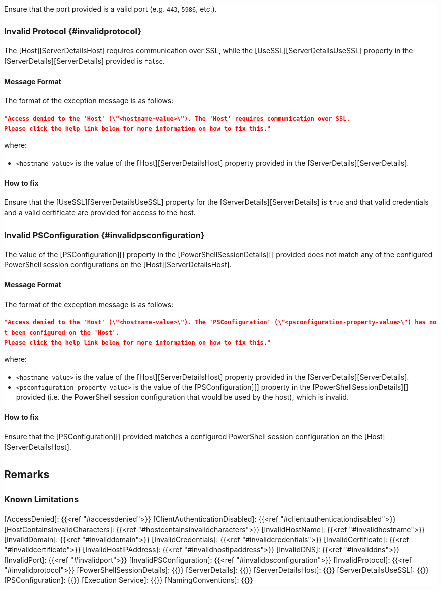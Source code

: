 Ensure that the port provided is a valid port (e.g. `443`, `5986`, etc.).

### Invalid Protocol {#invalidprotocol}

The [Host][ServerDetailsHost] requires communication over SSL, while the [UseSSL][ServerDetailsUseSSL] property in the [ServerDetails][ServerDetails] provided is `false`.

#### Message Format

The format of the exception message is as follows:

```json
"Access denied to the 'Host' (\"<hostname-value>\"). The 'Host' requires communication over SSL.
Please click the help link below for more information on how to fix this."
```

where:

* `<hostname-value>` is the value of the [Host][ServerDetailsHost] property provided in the [ServerDetails][ServerDetails].

#### How to fix

Ensure that the [UseSSL][ServerDetailsUseSSL] property for the [ServerDetails][ServerDetails] is `true` and that valid credentials and a valid certificate are provided for access to the host.

### Invalid PSConfiguration {#invalidpsconfiguration}

The value of the [PSConfiguration][] property in the [PowerShellSessionDetails][] provided does not match any of the configured PowerShell session configurations on the [Host][ServerDetailsHost].

#### Message Format

The format of the exception message is as follows:

```json
"Access denied to the 'Host' (\"<hostname-value>\"). The 'PSConfiguration' (\"<psconfiguration-property-value>\") has not been configured on the 'Host'.
Please click the help link below for more information on how to fix this."
```

where:

* `<hostname-value>` is the value of the [Host][ServerDetailsHost] property provided in the [ServerDetails][ServerDetails].
* `<psconfiguration-property-value>` is the value of the [PSConfiguration][] property in the [PowerShellSessionDetails][] provided (i.e. the PowerShell session configuration that would be used by the host), which is invalid.

#### How to fix

Ensure that the [PSConfiguration][] provided matches a configured PowerShell session configuration on the [Host][ServerDetailsHost].

## Remarks

### Known Limitations


[//]: # (can't demo this message. relies on machine restart just before)
[//]: # (never tested or thrown? added docs since we technically can throw this. )
[//]: # (never tested or thrown, added docs since we technically can throw this)
[AccessDenied]: {{<ref "#accessdenied">}}
[ClientAuthenticationDisabled]: {{<ref "#clientauthenticationdisabled">}}
[HostContainsInvalidCharacters]: {{<ref "#hostcontainsinvalidcharacters">}}
[InvalidHostName]: {{<ref "#invalidhostname">}}
[InvalidDomain]: {{<ref "#invaliddomain">}}
[InvalidCredentials]: {{<ref "#invalidcredentials">}}
[InvalidCertificate]: {{<ref "#invalidcertificate">}}
[InvalidHostIPAddress]: {{<ref "#invalidhostipaddress">}}
[InvalidDNS]: {{<ref "#invaliddns">}}
[InvalidPort]: {{<ref "#invalidport">}}
[InvalidPSConfiguration]: {{<ref "#invalidpsconfiguration">}}
[InvalidProtocol]: {{<ref "#invalidprotocol">}}
[PowerShellSessionDetails]: {{<url path="Cortex.Reference.DataTypes.PowerShell.PowerShellSessionDetails.MainDoc">}}
[ServerDetails]: {{<url path="Cortex.Reference.DataTypes.SessionDetails.ServerDetails.MainDoc">}}
[ServerDetailsHost]: {{<url path="Cortex.Reference.DataTypes.SessionDetails.ServerDetails.Host">}}
[ServerDetailsUseSSL]: {{<url path="Cortex.Reference.DataTypes.SessionDetails.ServerDetails.UseSsl">}}
[PSConfiguration]: {{<url path="Cortex.Reference.DataTypes.PowerShell.PowerShellSessionDetails.PsConfiguration">}}
[Execution Service]: {{<url path="Cortex.Guides.CortexInnovation.ExecutionApplication.Services.ExecutionService.MainDoc">}}
[NamingConventions]: {{<url path = "MSDocs.Windows.WindowsServer.NamingConventions">}}